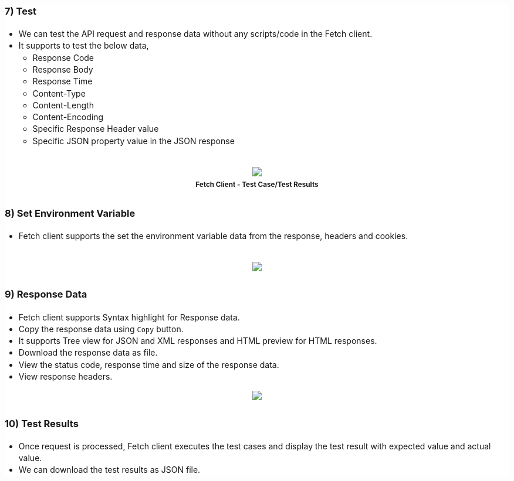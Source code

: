 <a name="test"></a>
### 7) Test

  * We can test the API request and response data without any scripts/code in the Fetch client. 
  * It supports to test the below data,
    * Response Code
    * Response Body
    * Response Time
    * Content-Type
    * Content-Length
    * Content-Encoding
    * Specific Response Header value
    * Specific JSON property value in the JSON response

<div align="center">
  <br/>
  <img src="https://github.com/Ganesan-Chandran/vscode-fetch-client/blob/main/images/Test.gif?raw=true"/>
  <br/>
  <sup><b>Fetch Client - Test Case/Test Results</b></sup>
</div>

<a name="setvar"></a>
### 8) Set Environment Variable

* Fetch client supports the set the environment variable data from the response, headers and cookies.

<div align="center">
  <br/>
  <img src="https://github.com/Ganesan-Chandran/vscode-fetch-client/blob/main/images/setvar.png?raw=true"/>
  <br/>
</div>

<a name="resdata"></a>
### 9) Response Data

* Fetch client supports Syntax highlight for Response data.
* Copy the response data using `Copy` button.
* It supports Tree view for JSON and XML responses and HTML preview for HTML responses.
* Download the response data as file.
* View the status code, response time and size of the response data.
* View response headers.

<div align="center">
  <img src="https://github.com/Ganesan-Chandran/vscode-fetch-client/blob/main/images/response.png?raw=true"/>
</div>

<a name="testresults"></a>
### 10) Test Results

* Once request is processed, Fetch client executes the test cases and display the test result with expected value and actual value.
* We can download the test results as JSON file.
